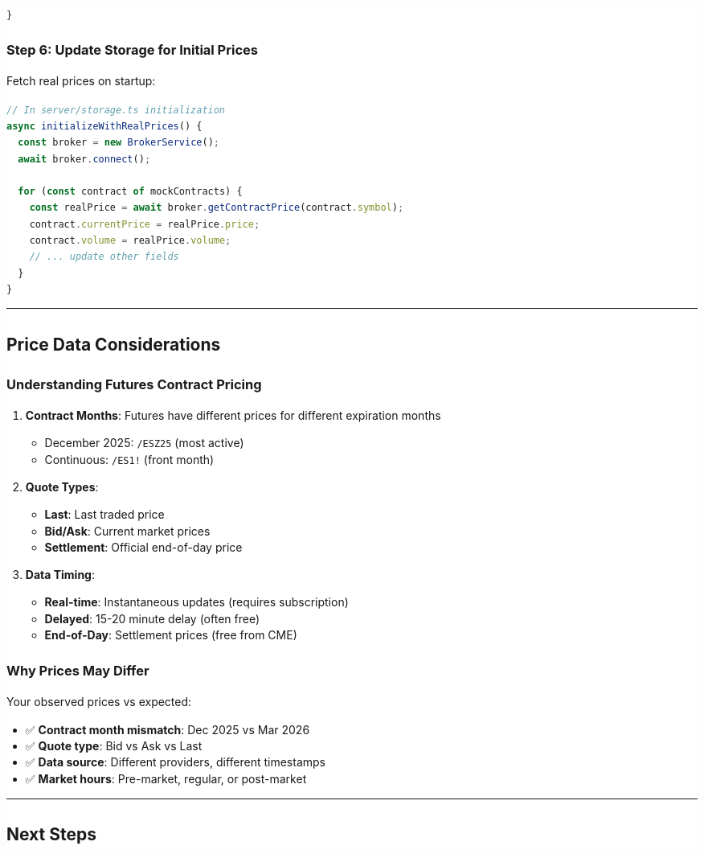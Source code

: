 ```typescript
}
```

### Step 6: Update Storage for Initial Prices

Fetch real prices on startup:

```typescript
// In server/storage.ts initialization
async initializeWithRealPrices() {
  const broker = new BrokerService();
  await broker.connect();
  
  for (const contract of mockContracts) {
    const realPrice = await broker.getContractPrice(contract.symbol);
    contract.currentPrice = realPrice.price;
    contract.volume = realPrice.volume;
    // ... update other fields
  }
}
```

---

## Price Data Considerations

### Understanding Futures Contract Pricing

1. **Contract Months**: Futures have different prices for different expiration months
   - December 2025: `/ESZ25` (most active)
   - Continuous: `/ES1!` (front month)

2. **Quote Types**:
   - **Last**: Last traded price
   - **Bid/Ask**: Current market prices
   - **Settlement**: Official end-of-day price

3. **Data Timing**:
   - **Real-time**: Instantaneous updates (requires subscription)
   - **Delayed**: 15-20 minute delay (often free)
   - **End-of-Day**: Settlement prices (free from CME)

### Why Prices May Differ

Your observed prices vs expected:
- ✅ **Contract month mismatch**: Dec 2025 vs Mar 2026
- ✅ **Quote type**: Bid vs Ask vs Last
- ✅ **Data source**: Different providers, different timestamps
- ✅ **Market hours**: Pre-market, regular, or post-market

---

## Next Steps
